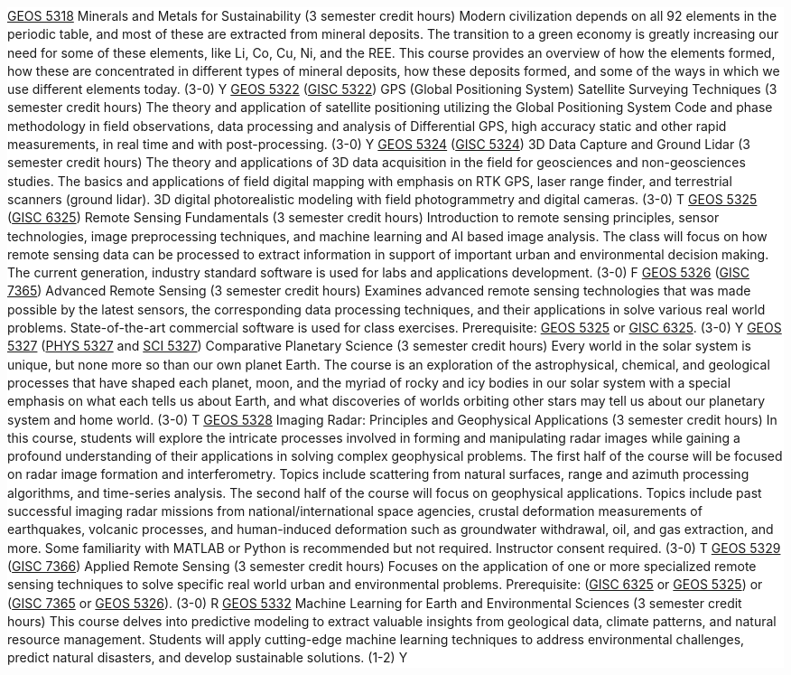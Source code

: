 [GEOS 5318](https://catalog.utdallas.edu/2025/graduate/courses/geos5318) Minerals and Metals for Sustainability (3 semester credit hours) Modern civilization depends on all 92 elements in the periodic table, and most of these are extracted from mineral deposits. The transition to a green economy is greatly increasing our need for some of these elements, like Li, Co, Cu, Ni, and the REE. This course provides an overview of how the elements formed, how these are concentrated in different types of mineral deposits, how these deposits formed, and some of the ways in which we use different elements today. (3-0) Y
[GEOS 5322](https://catalog.utdallas.edu/2025/graduate/courses/geos5322) ([GISC 5322](https://catalog.utdallas.edu/2025/graduate/courses/gisc5322)) GPS (Global Positioning System) Satellite Surveying Techniques (3 semester credit hours) The theory and application of satellite positioning utilizing the Global Positioning System Code and phase methodology in field observations, data processing and analysis of Differential GPS, high accuracy static and other rapid measurements, in real time and with post-processing. (3-0) Y
[GEOS 5324](https://catalog.utdallas.edu/2025/graduate/courses/geos5324) ([GISC 5324](https://catalog.utdallas.edu/2025/graduate/courses/gisc5324)) 3D Data Capture and Ground Lidar (3 semester credit hours) The theory and applications of 3D data acquisition in the field for geosciences and non-geosciences studies. The basics and applications of field digital mapping with emphasis on RTK GPS, laser range finder, and terrestrial scanners (ground lidar). 3D digital photorealistic modeling with field photogrammetry and digital cameras. (3-0) T
[GEOS 5325](https://catalog.utdallas.edu/2025/graduate/courses/geos5325) ([GISC 6325](https://catalog.utdallas.edu/2025/graduate/courses/gisc6325)) Remote Sensing Fundamentals (3 semester credit hours) Introduction to remote sensing principles, sensor technologies, image preprocessing techniques, and machine learning and AI based image analysis. The class will focus on how remote sensing data can be processed to extract information in support of important urban and environmental decision making. The current generation, industry standard software is used for labs and applications development. (3-0) F
[GEOS 5326](https://catalog.utdallas.edu/2025/graduate/courses/geos5326) ([GISC 7365](https://catalog.utdallas.edu/2025/graduate/courses/gisc7365)) Advanced Remote Sensing (3 semester credit hours) Examines advanced remote sensing technologies that was made possible by the latest sensors, the corresponding data processing techniques, and their applications in solve various real world problems. State-of-the-art commercial software is used for class exercises. Prerequisite: [GEOS 5325](https://catalog.utdallas.edu/2025/graduate/courses/geos5325) or [GISC 6325](https://catalog.utdallas.edu/2025/graduate/courses/gisc6325). (3-0) Y
[GEOS 5327](https://catalog.utdallas.edu/2025/graduate/courses/geos5327) ([PHYS 5327](https://catalog.utdallas.edu/2025/graduate/courses/phys5327) and [SCI 5327](https://catalog.utdallas.edu/2025/graduate/courses/sci5327)) Comparative Planetary Science (3 semester credit hours) Every world in the solar system is unique, but none more so than our own planet Earth. The course is an exploration of the astrophysical, chemical, and geological processes that have shaped each planet, moon, and the myriad of rocky and icy bodies in our solar system with a special emphasis on what each tells us about Earth, and what discoveries of worlds orbiting other stars may tell us about our planetary system and home world. (3-0) T
[GEOS 5328](https://catalog.utdallas.edu/2025/graduate/courses/geos5328) Imaging Radar: Principles and Geophysical Applications (3 semester credit hours) In this course, students will explore the intricate processes involved in forming and manipulating radar images while gaining a profound understanding of their applications in solving complex geophysical problems. The first half of the course will be focused on radar image formation and interferometry. Topics include scattering from natural surfaces, range and azimuth processing algorithms, and time-series analysis. The second half of the course will focus on geophysical applications. Topics include past successful imaging radar missions from national/international space agencies, crustal deformation measurements of earthquakes, volcanic processes, and human-induced deformation such as groundwater withdrawal, oil, and gas extraction, and more. Some familiarity with MATLAB or Python is recommended but not required. Instructor consent required. (3-0) T
[GEOS 5329](https://catalog.utdallas.edu/2025/graduate/courses/geos5329) ([GISC 7366](https://catalog.utdallas.edu/2025/graduate/courses/gisc7366)) Applied Remote Sensing (3 semester credit hours) Focuses on the application of one or more specialized remote sensing techniques to solve specific real world urban and environmental problems. Prerequisite: ([GISC 6325](https://catalog.utdallas.edu/2025/graduate/courses/gisc6325) or [GEOS 5325](https://catalog.utdallas.edu/2025/graduate/courses/geos5325)) or ([GISC 7365](https://catalog.utdallas.edu/2025/graduate/courses/gisc7365) or [GEOS 5326](https://catalog.utdallas.edu/2025/graduate/courses/geos5326)). (3-0) R
[GEOS 5332](https://catalog.utdallas.edu/2025/graduate/courses/geos5332) Machine Learning for Earth and Environmental Sciences (3 semester credit hours) This course delves into predictive modeling to extract valuable insights from geological data, climate patterns, and natural resource management. Students will apply cutting-edge machine learning techniques to address environmental challenges, predict natural disasters, and develop sustainable solutions. (1-2) Y